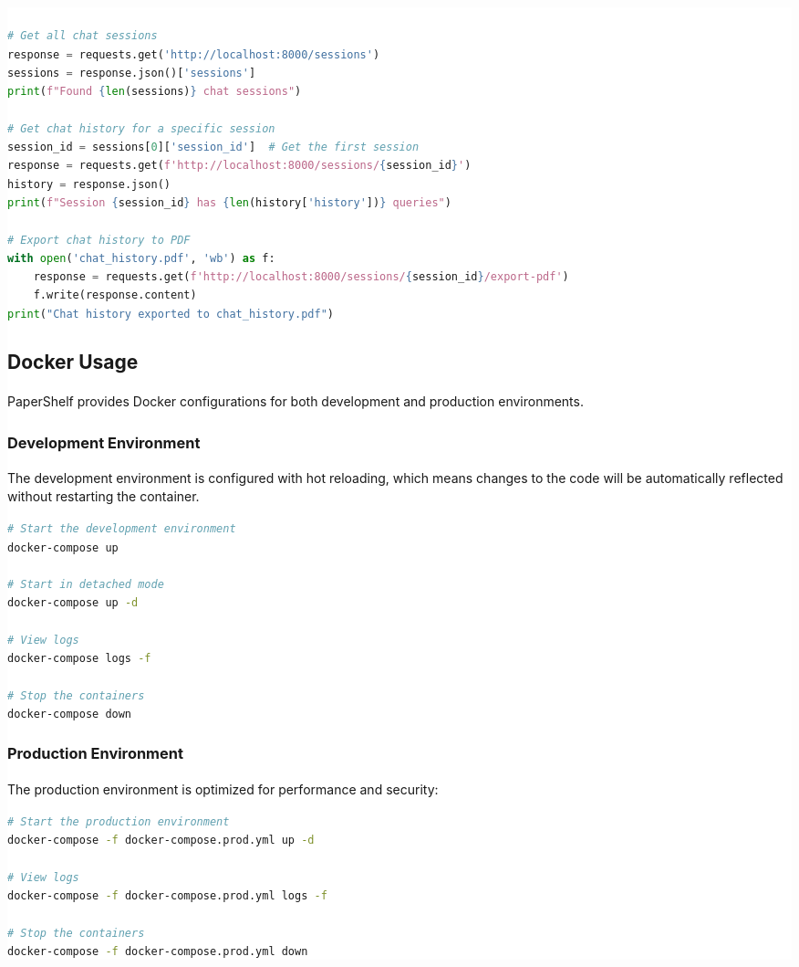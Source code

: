 ```python

# Get all chat sessions
response = requests.get('http://localhost:8000/sessions')
sessions = response.json()['sessions']
print(f"Found {len(sessions)} chat sessions")

# Get chat history for a specific session
session_id = sessions[0]['session_id']  # Get the first session
response = requests.get(f'http://localhost:8000/sessions/{session_id}')
history = response.json()
print(f"Session {session_id} has {len(history['history'])} queries")

# Export chat history to PDF
with open('chat_history.pdf', 'wb') as f:
    response = requests.get(f'http://localhost:8000/sessions/{session_id}/export-pdf')
    f.write(response.content)
print("Chat history exported to chat_history.pdf")
```

## Docker Usage

PaperShelf provides Docker configurations for both development and production environments.

### Development Environment

The development environment is configured with hot reloading, which means changes to the code will be automatically reflected without restarting the container.

```bash
# Start the development environment
docker-compose up

# Start in detached mode
docker-compose up -d

# View logs
docker-compose logs -f

# Stop the containers
docker-compose down
```

### Production Environment

The production environment is optimized for performance and security:

```bash
# Start the production environment
docker-compose -f docker-compose.prod.yml up -d

# View logs
docker-compose -f docker-compose.prod.yml logs -f

# Stop the containers
docker-compose -f docker-compose.prod.yml down
```
